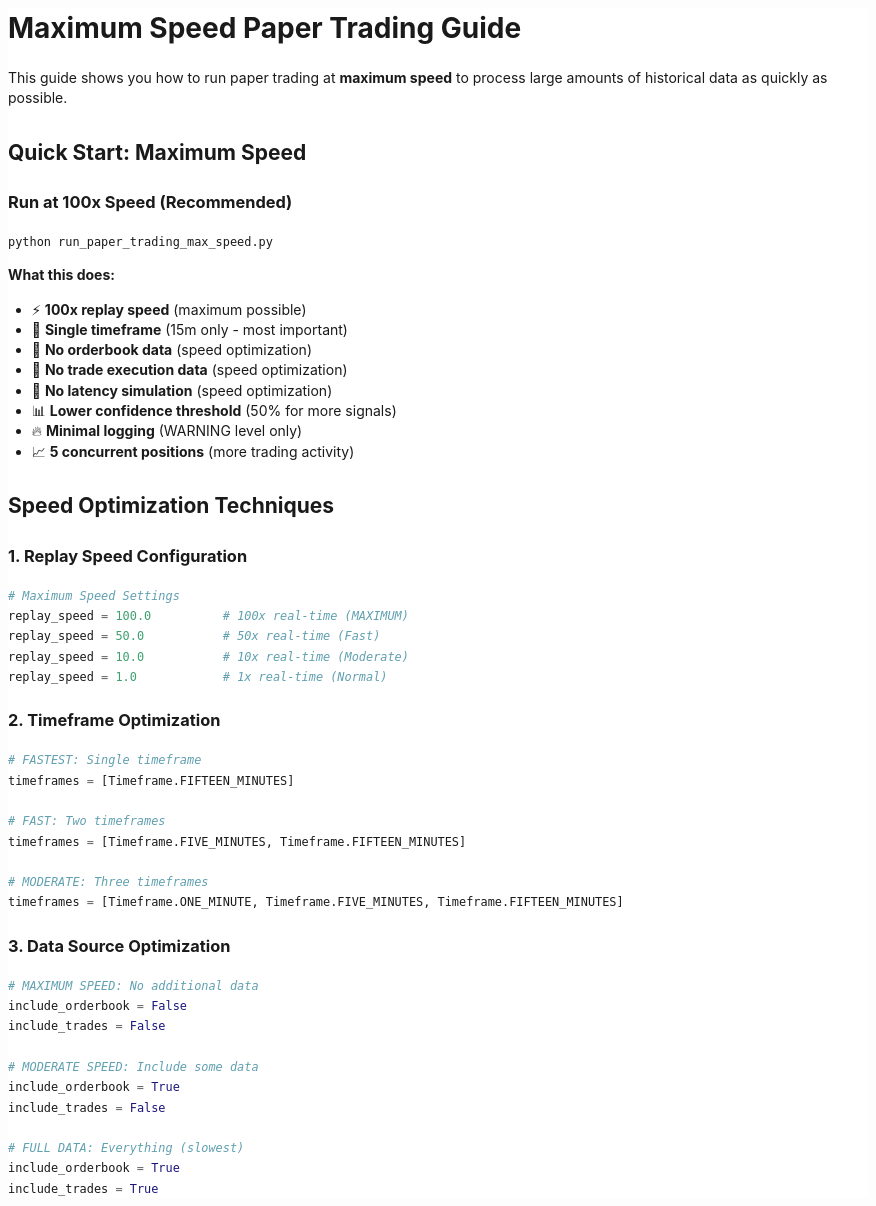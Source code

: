 # Maximum Speed Paper Trading Guide

This guide shows you how to run paper trading at **maximum speed** to process large amounts of historical data as quickly as possible.

## Quick Start: Maximum Speed

### Run at 100x Speed (Recommended)

```bash
python run_paper_trading_max_speed.py
```

**What this does:**
- ⚡ **100x replay speed** (maximum possible)
- 🎯 **Single timeframe** (15m only - most important)
- 🚫 **No orderbook data** (speed optimization)
- 🚫 **No trade execution data** (speed optimization)
- 🚫 **No latency simulation** (speed optimization)
- 📊 **Lower confidence threshold** (50% for more signals)
- 🔥 **Minimal logging** (WARNING level only)
- 📈 **5 concurrent positions** (more trading activity)

## Speed Optimization Techniques

### 1. Replay Speed Configuration

```python
# Maximum Speed Settings
replay_speed = 100.0          # 100x real-time (MAXIMUM)
replay_speed = 50.0           # 50x real-time (Fast)
replay_speed = 10.0           # 10x real-time (Moderate)
replay_speed = 1.0            # 1x real-time (Normal)
```

### 2. Timeframe Optimization

```python
# FASTEST: Single timeframe
timeframes = [Timeframe.FIFTEEN_MINUTES]

# FAST: Two timeframes
timeframes = [Timeframe.FIVE_MINUTES, Timeframe.FIFTEEN_MINUTES]

# MODERATE: Three timeframes
timeframes = [Timeframe.ONE_MINUTE, Timeframe.FIVE_MINUTES, Timeframe.FIFTEEN_MINUTES]
```

### 3. Data Source Optimization

```python
# MAXIMUM SPEED: No additional data
include_orderbook = False
include_trades = False

# MODERATE SPEED: Include some data
include_orderbook = True
include_trades = False

# FULL DATA: Everything (slowest)
include_orderbook = True
include_trades = True
```
